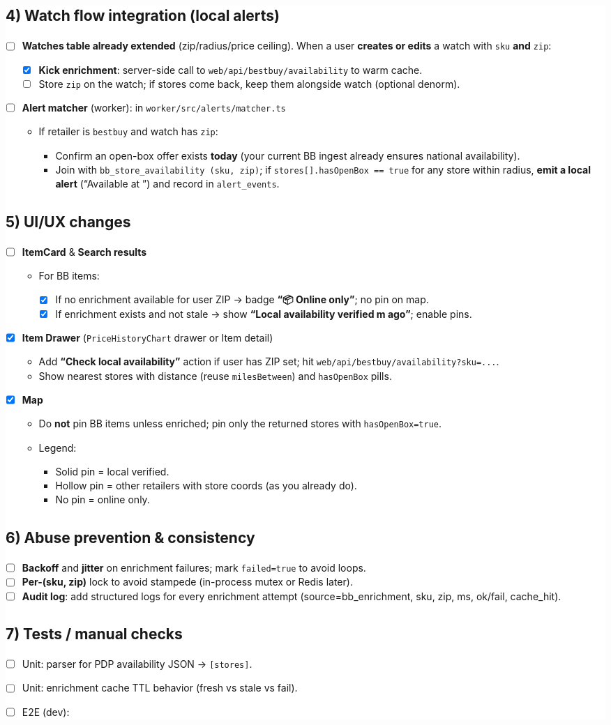 ## 4) Watch flow integration (local alerts)

* [ ] **Watches table already extended** (zip/radius/price ceiling). When a user **creates or edits** a watch with `sku` **and** `zip`:

  * [x] **Kick enrichment**: server-side call to `web/api/bestbuy/availability` to warm cache.
  * [ ] Store `zip` on the watch; if stores come back, keep them alongside watch (optional denorm).

* [ ] **Alert matcher** (worker): in `worker/src/alerts/matcher.ts`

  * If retailer is `bestbuy` and watch has `zip`:

    * Confirm an open-box offer exists **today** (your current BB ingest already ensures national availability).
    * Join with `bb_store_availability (sku, zip)`; if `stores[].hasOpenBox == true` for any store within radius, **emit a local alert** (“Available at <StoreName>”) and record in `alert_events`.

## 5) UI/UX changes

* [ ] **ItemCard** & **Search results**

  * For BB items:

    * [x] If no enrichment available for user ZIP → badge **“📦 Online only”**; no pin on map.
    * [x] If enrichment exists and not stale → show **“Local availability verified <x>m ago”**; enable pins.

* [x] **Item Drawer** (`PriceHistoryChart` drawer or Item detail)

  * Add **“Check local availability”** action if user has ZIP set; hit `web/api/bestbuy/availability?sku=...`.
  * Show nearest stores with distance (reuse `milesBetween`) and `hasOpenBox` pills.

* [x] **Map**

  * Do **not** pin BB items unless enriched; pin only the returned stores with `hasOpenBox=true`.
  * Legend:

    * Solid pin = local verified.
    * Hollow pin = other retailers with store coords (as you already do).
    * No pin = online only.

## 6) Abuse prevention & consistency

* [ ] **Backoff** and **jitter** on enrichment failures; mark `failed=true` to avoid loops.
* [ ] **Per-(sku, zip)** lock to avoid stampede (in-process mutex or Redis later).
* [ ] **Audit log**: add structured logs for every enrichment attempt (source=bb\_enrichment, sku, zip, ms, ok/fail, cache\_hit).

## 7) Tests / manual checks

* [ ] Unit: parser for PDP availability JSON → `[stores]`.
* [ ] Unit: enrichment cache TTL behavior (fresh vs stale vs fail).
* [ ] E2E (dev):


[1]: https://github.com/armanewy/openbox-radar/blob/main/README.md "openbox-radar/README.md at main · armanewy/openbox-radar · GitHub"